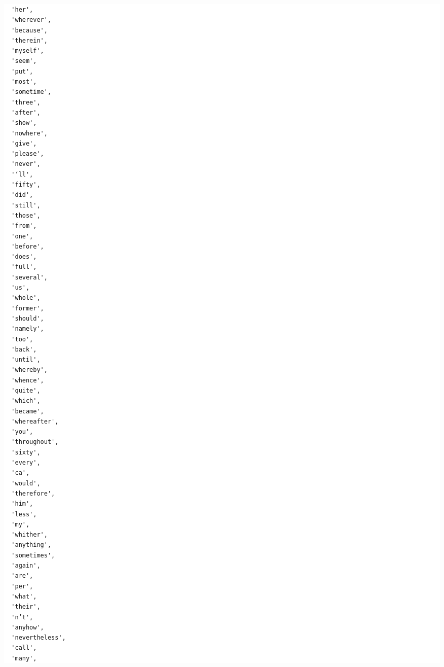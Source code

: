       'her',
      'wherever',
      'because',
      'therein',
      'myself',
      'seem',
      'put',
      'most',
      'sometime',
      'three',
      'after',
      'show',
      'nowhere',
      'give',
      'please',
      'never',
      '‘ll',
      'fifty',
      'did',
      'still',
      'those',
      'from',
      'one',
      'before',
      'does',
      'full',
      'several',
      'us',
      'whole',
      'former',
      'should',
      'namely',
      'too',
      'back',
      'until',
      'whereby',
      'whence',
      'quite',
      'which',
      'became',
      'whereafter',
      'you',
      'throughout',
      'sixty',
      'every',
      'ca',
      'would',
      'therefore',
      'him',
      'less',
      'my',
      'whither',
      'anything',
      'sometimes',
      'again',
      'are',
      'per',
      'what',
      'their',
      'n’t',
      'anyhow',
      'nevertheless',
      'call',
      'many',